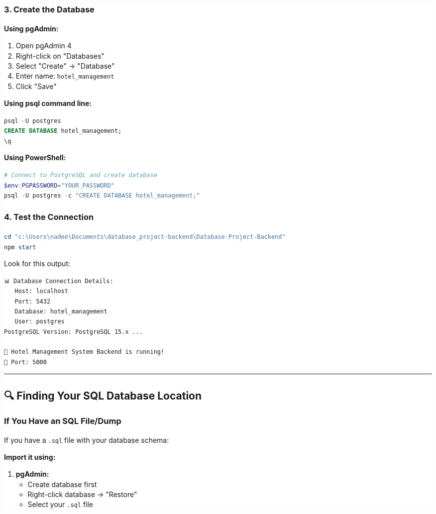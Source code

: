 ### 3. Create the Database

**Using pgAdmin:**
1. Open pgAdmin 4
2. Right-click on "Databases"
3. Select "Create" → "Database"
4. Enter name: `hotel_management`
5. Click "Save"

**Using psql command line:**
```sql
psql -U postgres
CREATE DATABASE hotel_management;
\q
```

**Using PowerShell:**
```powershell
# Connect to PostgreSQL and create database
$env:PGPASSWORD="YOUR_PASSWORD"
psql -U postgres -c "CREATE DATABASE hotel_management;"
```

### 4. Test the Connection

```powershell
cd "c:\Users\nadee\Documents\database_project-backend\Database-Project-Backend"
npm start
```

Look for this output:
```
📊 Database Connection Details:
   Host: localhost
   Port: 5432
   Database: hotel_management
   User: postgres
PostgreSQL Version: PostgreSQL 15.x ...

🚀 Hotel Management System Backend is running!
📍 Port: 5000
```

---

## 🔍 Finding Your SQL Database Location

### If You Have an SQL File/Dump

If you have a `.sql` file with your database schema:

**Import it using:**

1. **pgAdmin:**
   - Create database first
   - Right-click database → "Restore"
   - Select your `.sql` file
